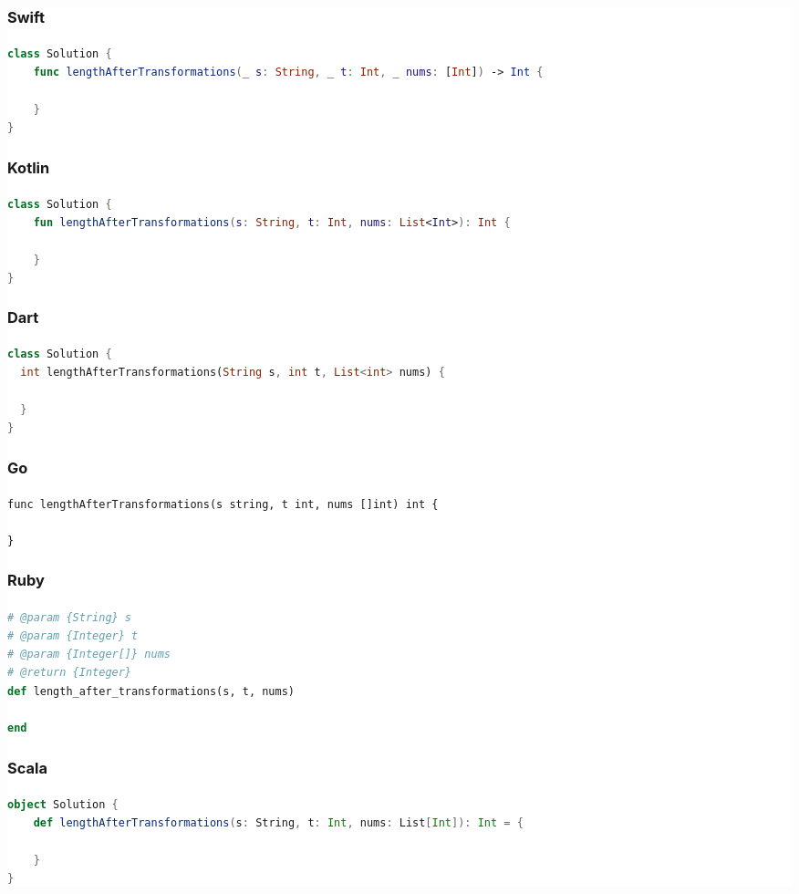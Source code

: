 ### Swift

```swift
class Solution {
    func lengthAfterTransformations(_ s: String, _ t: Int, _ nums: [Int]) -> Int {
        
    }
}
```

### Kotlin

```kotlin
class Solution {
    fun lengthAfterTransformations(s: String, t: Int, nums: List<Int>): Int {
        
    }
}
```

### Dart

```dart
class Solution {
  int lengthAfterTransformations(String s, int t, List<int> nums) {
    
  }
}
```

### Go

```golang
func lengthAfterTransformations(s string, t int, nums []int) int {
    
}
```

### Ruby

```ruby
# @param {String} s
# @param {Integer} t
# @param {Integer[]} nums
# @return {Integer}
def length_after_transformations(s, t, nums)
    
end
```

### Scala

```scala
object Solution {
    def lengthAfterTransformations(s: String, t: Int, nums: List[Int]): Int = {
        
    }
}
```
